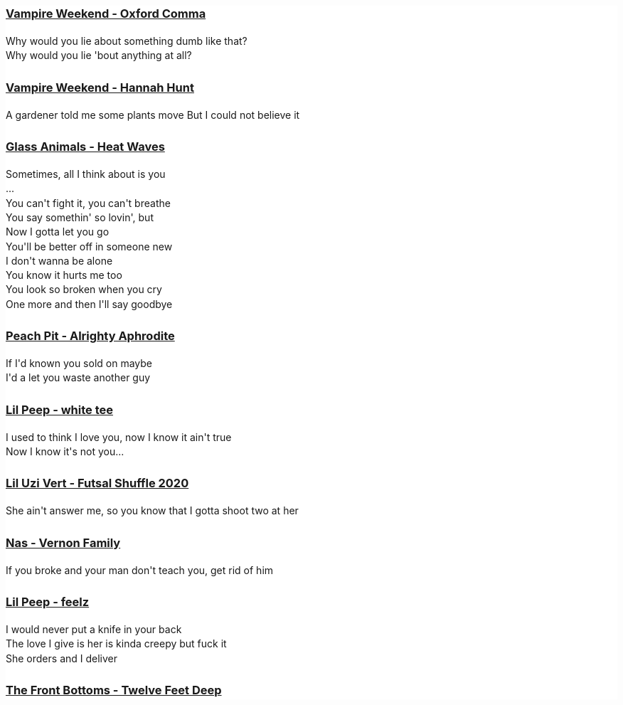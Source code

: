 ### [Vampire Weekend - Oxford Comma](https://youtu.be/Xol4RPRnuXQ)

Why would you lie about something dumb like that?  
Why would you lie 'bout anything at all?

### [Vampire Weekend - Hannah Hunt](https://youtu.be/Td7VQnWWWzI)

A gardener told me some plants move
But I could not believe it

### [Glass Animals - Heat Waves](https://youtu.be/GBvLVesLZmY)

Sometimes, all I think about is you  
...  
You can't fight it, you can't breathe  
You say somethin' so lovin', but  
Now I gotta let you go  
You'll be better off in someone new  
I don't wanna be alone  
You know it hurts me too  
You look so broken when you cry  
One more and then I'll say goodbye

### [Peach Pit - Alrighty Aphrodite](https://youtu.be/6e3qnMmeApE)

If I'd known you sold on maybe  
I'd a let you waste another guy

### [Lil Peep - white tee](https://youtu.be/fudsUhWAG_o)

I used to think I love you, now I know it ain't true  
Now I know it's not you...

### [Lil Uzi Vert - Futsal Shuffle 2020](https://youtu.be/l0aatO_0Dbk)

She ain't answer me, so you know that I gotta shoot two at her

### [Nas - Vernon Family](https://youtu.be/XOZ9oNJnM_w)

If you broke and your man don't teach you, get rid of him

### [Lil Peep - feelz](https://youtu.be/KnU2CCy5vC8)

I would never put a knife in your back  
The love I give is her is kinda creepy but fuck it  
She orders and I deliver

### [The Front Bottoms - Twelve Feet Deep](https://youtu.be/zNP2Xa5Mm3Q)
